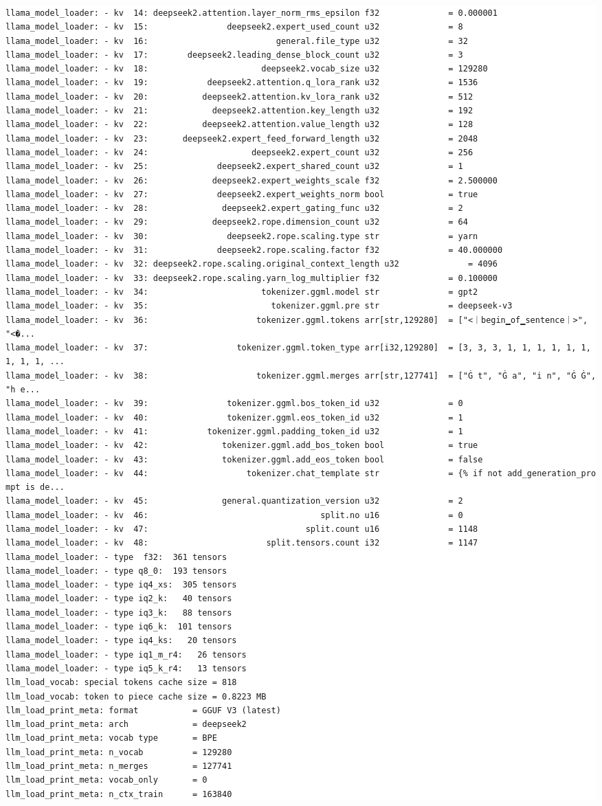 ```
llama_model_loader: - kv  14: deepseek2.attention.layer_norm_rms_epsilon f32              = 0.000001
llama_model_loader: - kv  15:                deepseek2.expert_used_count u32              = 8
llama_model_loader: - kv  16:                          general.file_type u32              = 32
llama_model_loader: - kv  17:        deepseek2.leading_dense_block_count u32              = 3
llama_model_loader: - kv  18:                       deepseek2.vocab_size u32              = 129280
llama_model_loader: - kv  19:            deepseek2.attention.q_lora_rank u32              = 1536
llama_model_loader: - kv  20:           deepseek2.attention.kv_lora_rank u32              = 512
llama_model_loader: - kv  21:             deepseek2.attention.key_length u32              = 192
llama_model_loader: - kv  22:           deepseek2.attention.value_length u32              = 128
llama_model_loader: - kv  23:       deepseek2.expert_feed_forward_length u32              = 2048
llama_model_loader: - kv  24:                     deepseek2.expert_count u32              = 256
llama_model_loader: - kv  25:              deepseek2.expert_shared_count u32              = 1
llama_model_loader: - kv  26:             deepseek2.expert_weights_scale f32              = 2.500000
llama_model_loader: - kv  27:              deepseek2.expert_weights_norm bool             = true
llama_model_loader: - kv  28:               deepseek2.expert_gating_func u32              = 2
llama_model_loader: - kv  29:             deepseek2.rope.dimension_count u32              = 64
llama_model_loader: - kv  30:                deepseek2.rope.scaling.type str              = yarn
llama_model_loader: - kv  31:              deepseek2.rope.scaling.factor f32              = 40.000000
llama_model_loader: - kv  32: deepseek2.rope.scaling.original_context_length u32              = 4096
llama_model_loader: - kv  33: deepseek2.rope.scaling.yarn_log_multiplier f32              = 0.100000
llama_model_loader: - kv  34:                       tokenizer.ggml.model str              = gpt2
llama_model_loader: - kv  35:                         tokenizer.ggml.pre str              = deepseek-v3
llama_model_loader: - kv  36:                      tokenizer.ggml.tokens arr[str,129280]  = ["<｜begin▁of▁sentence｜>", "<�...
llama_model_loader: - kv  37:                  tokenizer.ggml.token_type arr[i32,129280]  = [3, 3, 3, 1, 1, 1, 1, 1, 1, 1, 1, 1, ...  
llama_model_loader: - kv  38:                      tokenizer.ggml.merges arr[str,127741]  = ["Ġ t", "Ġ a", "i n", "Ġ Ġ", "h e...
llama_model_loader: - kv  39:                tokenizer.ggml.bos_token_id u32              = 0
llama_model_loader: - kv  40:                tokenizer.ggml.eos_token_id u32              = 1
llama_model_loader: - kv  41:            tokenizer.ggml.padding_token_id u32              = 1
llama_model_loader: - kv  42:               tokenizer.ggml.add_bos_token bool             = true
llama_model_loader: - kv  43:               tokenizer.ggml.add_eos_token bool             = false
llama_model_loader: - kv  44:                    tokenizer.chat_template str              = {% if not add_generation_prompt is de...  
llama_model_loader: - kv  45:               general.quantization_version u32              = 2
llama_model_loader: - kv  46:                                   split.no u16              = 0
llama_model_loader: - kv  47:                                split.count u16              = 1148
llama_model_loader: - kv  48:                        split.tensors.count i32              = 1147
llama_model_loader: - type  f32:  361 tensors
llama_model_loader: - type q8_0:  193 tensors
llama_model_loader: - type iq4_xs:  305 tensors
llama_model_loader: - type iq2_k:   40 tensors
llama_model_loader: - type iq3_k:   88 tensors
llama_model_loader: - type iq6_k:  101 tensors
llama_model_loader: - type iq4_ks:   20 tensors
llama_model_loader: - type iq1_m_r4:   26 tensors
llama_model_loader: - type iq5_k_r4:   13 tensors
llm_load_vocab: special tokens cache size = 818
llm_load_vocab: token to piece cache size = 0.8223 MB
llm_load_print_meta: format           = GGUF V3 (latest)
llm_load_print_meta: arch             = deepseek2
llm_load_print_meta: vocab type       = BPE
llm_load_print_meta: n_vocab          = 129280
llm_load_print_meta: n_merges         = 127741
llm_load_print_meta: vocab_only       = 0
llm_load_print_meta: n_ctx_train      = 163840
```